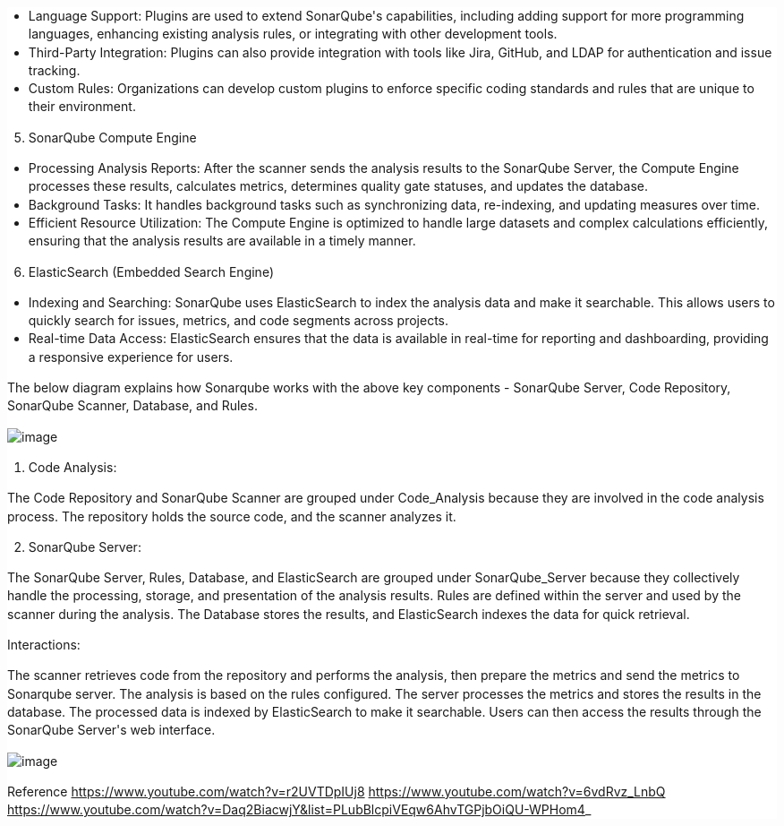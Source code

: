 - Language Support: Plugins are used to extend SonarQube's capabilities, including adding support for more programming languages, enhancing existing analysis rules, or integrating with other development tools.
- Third-Party Integration: Plugins can also provide integration with tools like Jira, GitHub, and LDAP for authentication and issue tracking.
- Custom Rules: Organizations can develop custom plugins to enforce specific coding standards and rules that are unique to their environment.

5. SonarQube Compute Engine

- Processing Analysis Reports: After the scanner sends the analysis results to the SonarQube Server, the Compute Engine processes these results, calculates metrics, determines quality gate statuses, and updates the database.
- Background Tasks: It handles background tasks such as synchronizing data, re-indexing, and updating measures over time.
- Efficient Resource Utilization: The Compute Engine is optimized to handle large datasets and complex calculations efficiently, ensuring that the analysis results are available in a timely manner.

6. ElasticSearch (Embedded Search Engine)

- Indexing and Searching: SonarQube uses ElasticSearch to index the analysis data and make it searchable. This allows users to quickly search for issues, metrics, and code segments across projects.
- Real-time Data Access: ElasticSearch ensures that the data is available in real-time for reporting and dashboarding, providing a responsive experience for users.

The below diagram explains how Sonarqube works with the above key components - SonarQube Server, Code Repository, SonarQube Scanner, Database, and Rules.

![image](https://github.com/user-attachments/assets/41707f6b-9545-418d-8d0e-6d6816b47bea)

1. Code Analysis:

The Code Repository and SonarQube Scanner are grouped under Code_Analysis because they are involved in the code analysis process. The repository holds the source code, and the scanner analyzes it.

2. SonarQube Server:

The SonarQube Server, Rules, Database, and ElasticSearch are grouped under SonarQube_Server because they collectively handle the processing, storage, and presentation of the analysis results.
Rules are defined within the server and used by the scanner during the analysis.
The Database stores the results, and ElasticSearch indexes the data for quick retrieval.

Interactions:

The scanner retrieves code from the repository and performs the analysis, then prepare the metrics and send the metrics to Sonarqube server. The analysis is based on the rules configured.
The server processes the metrics and stores the results in the database.
The processed data is indexed by ElasticSearch to make it searchable.
Users can then access the results through the SonarQube Server's web interface.

![image](https://github.com/user-attachments/assets/254bfd56-9ae0-495f-bb15-84a2549354b7)

Reference
https://www.youtube.com/watch?v=r2UVTDpIUj8
https://www.youtube.com/watch?v=6vdRvz_LnbQ
https://www.youtube.com/watch?v=Daq2BiacwjY&list=PLubBlcpiVEqw6AhvTGPjbOiQU-WPHom4_
